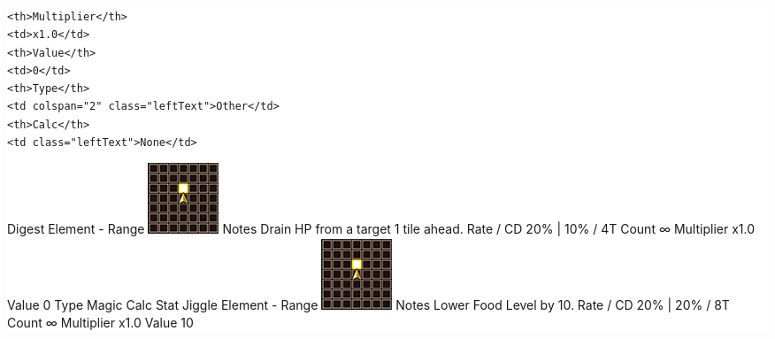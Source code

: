     <th>Multiplier</th>
    <td>x1.0</td>
    <th>Value</th>
    <td>0</td>
    <th>Type</th>
    <td colspan="2" class="leftText">Other</td>
    <th>Calc</th>
    <td class="leftText">None</td>
  </tr>
  <tr>
    <th colspan="14" class="abilityName">Digest</th>
  </tr>
  <tr class="elementIcon">
    <th>Element</th>
    <td>-</td>
    <th>Range</th>
    <td><img src="../images/other/1_ahead.png"/></td>
    <th>Notes</th>
    <td colspan="13" class="leftText">Drain HP from a target 1 tile ahead.</td>
  </tr>
  <tr>
    <th>Rate / CD</th>
    <td colspan="2">20% | 10% / 4T</td>
    <th>Count</th>
    <td>∞</td>
    <th>Multiplier</th>
    <td>x1.0</td>
    <th>Value</th>
    <td>0</td>
    <th>Type</th>
    <td colspan="2" class="leftText">Magic</td>
    <th>Calc</th>
    <td class="leftText">Stat</td>
  </tr>
  <tr>
    <th colspan="14" class="abilityName">Jiggle</th>
  </tr>
  <tr class="elementIcon">
    <th>Element</th>
    <td>-</td>
    <th>Range</th>
    <td><img src="../images/other/1_ahead.png"/></td>
    <th>Notes</th>
    <td colspan="13" class="leftText">Lower Food Level by 10.</td>
  </tr>
  <tr>
    <th>Rate / CD</th>
    <td colspan="2">20% | 20% / 8T</td>
    <th>Count</th>
    <td>∞</td>
    <th>Multiplier</th>
    <td>x1.0</td>
    <th>Value</th>
    <td>10</td>